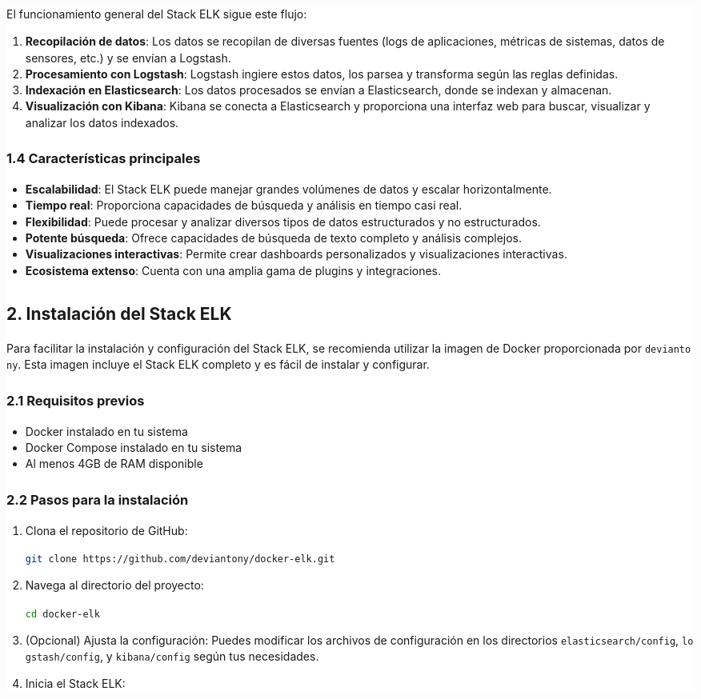 El funcionamiento general del Stack ELK sigue este flujo:

1. **Recopilación de datos**: Los datos se recopilan de diversas fuentes (logs de aplicaciones, métricas de sistemas, datos de sensores, etc.) y se envían a Logstash.
2. **Procesamiento con Logstash**: Logstash ingiere estos datos, los parsea y transforma según las reglas definidas.
3. **Indexación en Elasticsearch**: Los datos procesados se envían a Elasticsearch, donde se indexan y almacenan.
4. **Visualización con Kibana**: Kibana se conecta a Elasticsearch y proporciona una interfaz web para buscar, visualizar y analizar los datos indexados.

### 1.4 Características principales

- **Escalabilidad**: El Stack ELK puede manejar grandes volúmenes de datos y escalar horizontalmente.
- **Tiempo real**: Proporciona capacidades de búsqueda y análisis en tiempo casi real.
- **Flexibilidad**: Puede procesar y analizar diversos tipos de datos estructurados y no estructurados.
- **Potente búsqueda**: Ofrece capacidades de búsqueda de texto completo y análisis complejos.
- **Visualizaciones interactivas**: Permite crear dashboards personalizados y visualizaciones interactivas.
- **Ecosistema extenso**: Cuenta con una amplia gama de plugins y integraciones.

## 2. Instalación del Stack ELK

Para facilitar la instalación y configuración del Stack ELK, se recomienda utilizar la imagen de Docker proporcionada por `deviantony`. Esta imagen incluye el Stack ELK completo y es fácil de instalar y configurar.

### 2.1 Requisitos previos

- Docker instalado en tu sistema
- Docker Compose instalado en tu sistema
- Al menos 4GB de RAM disponible

### 2.2 Pasos para la instalación

1. Clona el repositorio de GitHub:

   ```bash
   git clone https://github.com/deviantony/docker-elk.git
   ```

2. Navega al directorio del proyecto:

   ```bash
   cd docker-elk
   ```

3. (Opcional) Ajusta la configuración:
   Puedes modificar los archivos de configuración en los directorios `elasticsearch/config`, `logstash/config`, y `kibana/config` según tus necesidades.

4. Inicia el Stack ELK:
